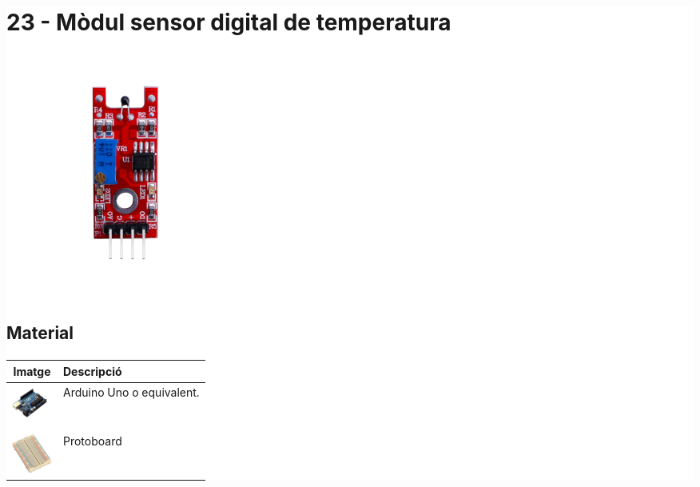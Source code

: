# 23 - Mòdul sensor digital de temperatura

![Sensor de temperatura KY028](./../imatges/ard/ard_23_01.png)

## Material

|                                 Imatge                                 | Descripció                     |
| :--------------------------------------------------------------------: | :----------------------------- |
|   <img src="./../imatges/mat/mat_unor3.png" width="50" height="50">    | Arduino Uno o equivalent.      |
| <img src="./../imatges/mat/mat_protoboard.png" width="50" height="50"> | Protoboard                     |